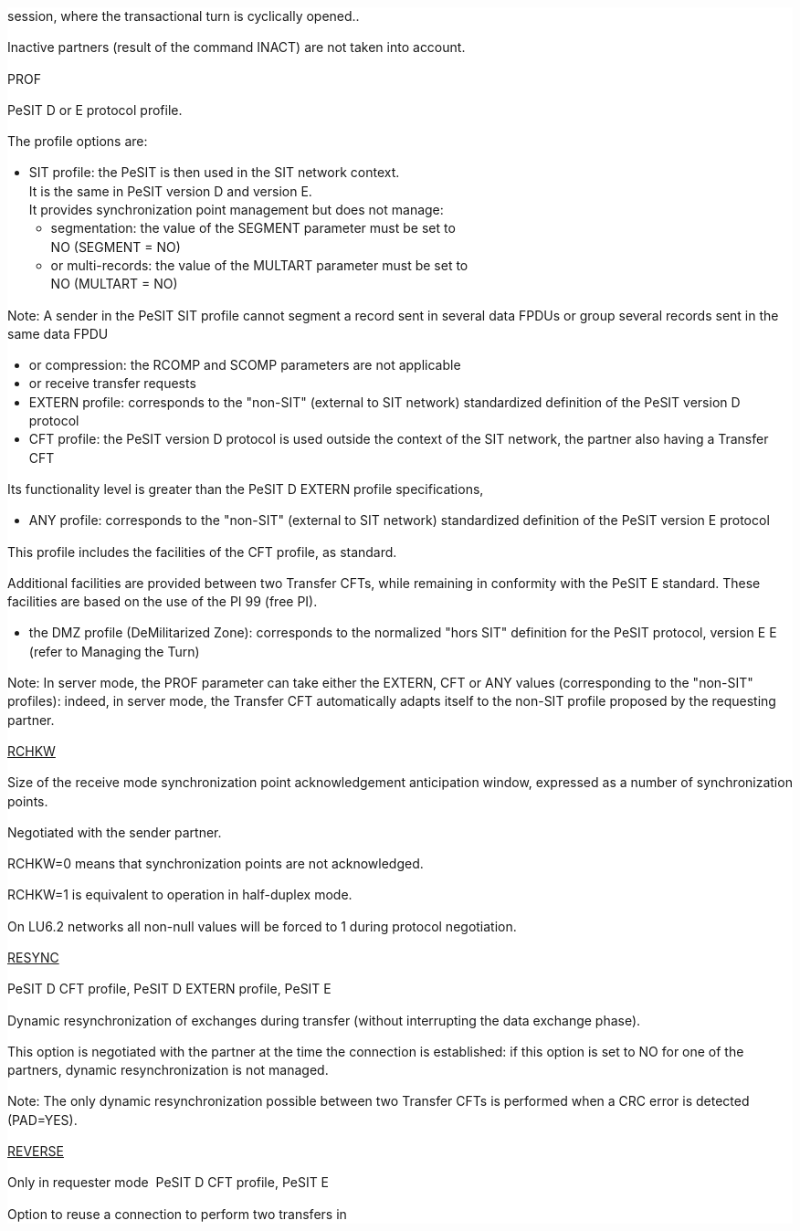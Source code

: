  session, where the transactional turn is cyclically opened..</p>            <p>Inactive partners (result of the command INACT) are not 
 taken into account.</p>         </td>      </tr>      <tr valign="top">         <td colspan="1" rowspan="1" width="20.241%">            <p>PROF </p>         </td>         <td colspan="1" rowspan="1" width="59.777%">            <p>PeSIT D or E protocol profile.</p>            <p>The profile options are:</p>            <ul>               <li>SIT profile: 
 the PeSIT is then used in the SIT network context.<br/>	It is the same in PeSIT version D and version E.<br/>	It provides synchronization point management but does not manage:            <ul>               <li>segmentation: 
 the value of the SEGMENT parameter must be set to<br/>		NO (SEGMENT = NO)               </li>               <li>or 
 multi-records: the value of the MULTART parameter must be set to<br/>		NO (MULTART = NO)               </li>            </ul>               </li>            </ul>            <p>Note: 
 A sender in the PeSIT SIT 
 profile cannot segment a record sent in several data FPDUs or group several 
 records sent in the same data FPDU</p>            <ul>               <li>or compression: 
 the RCOMP and SCOMP parameters are not applicable               </li>               <li>or receive 
 transfer requests               </li>               <li>EXTERN 
 profile: corresponds to the "non-SIT" (external to SIT network) 
 standardized definition of the PeSIT version D protocol               </li>               <li>CFT profile: 
 the PeSIT version D protocol is used outside the context of the SIT network, 
 the partner also having a Transfer CFT                </li>            </ul>            <p>Its functionality level is greater than the PeSIT D EXTERN 
 profile specifications,</p>            <ul>               <li>ANY profile: 
 corresponds to the "non-SIT" (external to SIT network) standardized 
 definition of the PeSIT version E protocol               </li>            </ul>            <p>This profile includes the facilities of the CFT profile, 
 as standard.</p>            <p>Additional facilities are provided between two Transfer 
 CFTs, while remaining in conformity with the PeSIT E standard. These facilities 
 are based on the use of the PI 99 (free PI).</p>            <ul>               <li>the DMZ 
 profile (DeMilitarized Zone): corresponds to the normalized "hors 
 SIT" definition for the PeSIT protocol, version E E (refer to Managing the Turn)               </li>            </ul>            <p>Note: 
 In 
 server mode, the PROF parameter can take either the EXTERN, 
 CFT or ANY values (corresponding to the "non-SIT" profiles): 
 indeed, in server mode, the Transfer CFT automatically adapts 
 itself to the non-SIT profile proposed by the requesting partner.</p>         </td>      </tr>      <tr valign="top">         <td colspan="1" rowspan="1" width="20.241%">            <p><a href="../../../command_summary/parameter_intro/rchkw">RCHKW</a> </p>         </td>         <td colspan="1" rowspan="1" width="59.777%">            <p>Size of the receive mode synchronization point acknowledgement 
 anticipation window, expressed as a number of synchronization points.</p>            <p>Negotiated with the sender partner.</p>            <p>RCHKW=0 means that synchronization points are not acknowledged.</p>            <p>RCHKW=1 is equivalent to operation in half-duplex mode.</p>            <p>On LU6.2 networks all non-null values will be forced to 
 1 during protocol negotiation.</p>         </td>      </tr>      <tr valign="top">         <td colspan="1" rowspan="1" width="20.241%">            <p><a href="../../../command_summary/parameter_intro/resync">RESYNC</a> </p>            <p>PeSIT D CFT 
 profile, PeSIT D EXTERN profile, PeSIT E</p>         </td>         <td colspan="1" rowspan="1" width="59.777%">            <p>Dynamic resynchronization of exchanges during transfer 
 (without interrupting the data exchange phase).</p>            <p>This option is negotiated with the partner at the time 
 the connection is established: if this option is set to NO for one of 
 the partners, dynamic resynchronization is not managed.</p>            <p>Note: 
 The only dynamic resynchronization 
 possible between two Transfer CFTs is performed when a CRC error 
 is detected (PAD=YES).</p>         </td>      </tr>      <tr valign="top">         <td colspan="1" rowspan="1" width="20.241%">            <p><a href="../../../command_summary/parameter_intro/reverse">REVERSE</a></p>            <p>Only in requester mode  PeSIT 
 D CFT profile, PeSIT E</p>         </td>         <td colspan="1" rowspan="1" width="59.777%">            <p>Option to reuse a connection to perform two transfers in 